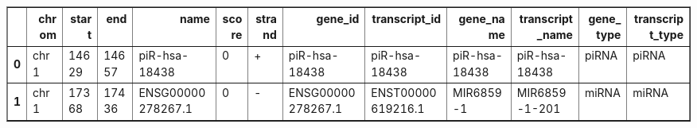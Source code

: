 <div>
<style scoped>
    .dataframe tbody tr th:only-of-type {
        vertical-align: middle;
    }

    .dataframe tbody tr th {
        vertical-align: top;
    }

    .dataframe thead th {
        text-align: right;
    }
</style>
<table border="1" class="dataframe">
  <thead>
    <tr style="text-align: right;">
      <th></th>
      <th>chrom</th>
      <th>start</th>
      <th>end</th>
      <th>name</th>
      <th>score</th>
      <th>strand</th>
      <th>gene_id</th>
      <th>transcript_id</th>
      <th>gene_name</th>
      <th>transcript_name</th>
      <th>gene_type</th>
      <th>transcript_type</th>
    </tr>
  </thead>
  <tbody>
    <tr>
      <th>0</th>
      <td>chr1</td>
      <td>14629</td>
      <td>14657</td>
      <td>piR-hsa-18438</td>
      <td>0</td>
      <td>+</td>
      <td>piR-hsa-18438</td>
      <td>piR-hsa-18438</td>
      <td>piR-hsa-18438</td>
      <td>piR-hsa-18438</td>
      <td>piRNA</td>
      <td>piRNA</td>
    </tr>
    <tr>
      <th>1</th>
      <td>chr1</td>
      <td>17368</td>
      <td>17436</td>
      <td>ENSG00000278267.1</td>
      <td>0</td>
      <td>-</td>
      <td>ENSG00000278267.1</td>
      <td>ENST00000619216.1</td>
      <td>MIR6859-1</td>
      <td>MIR6859-1-201</td>
      <td>miRNA</td>
      <td>miRNA</td>
    </tr>
    <tr>